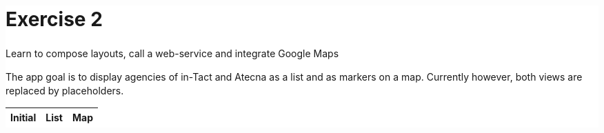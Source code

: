 # Exercise 2

Learn to compose layouts, call a web-service and integrate Google Maps

The app goal is to display agencies of in-Tact and Atecna as a list and as markers on a map. Currently however, both views are replaced by placeholders.

Initial | List | Map
--------|------|------